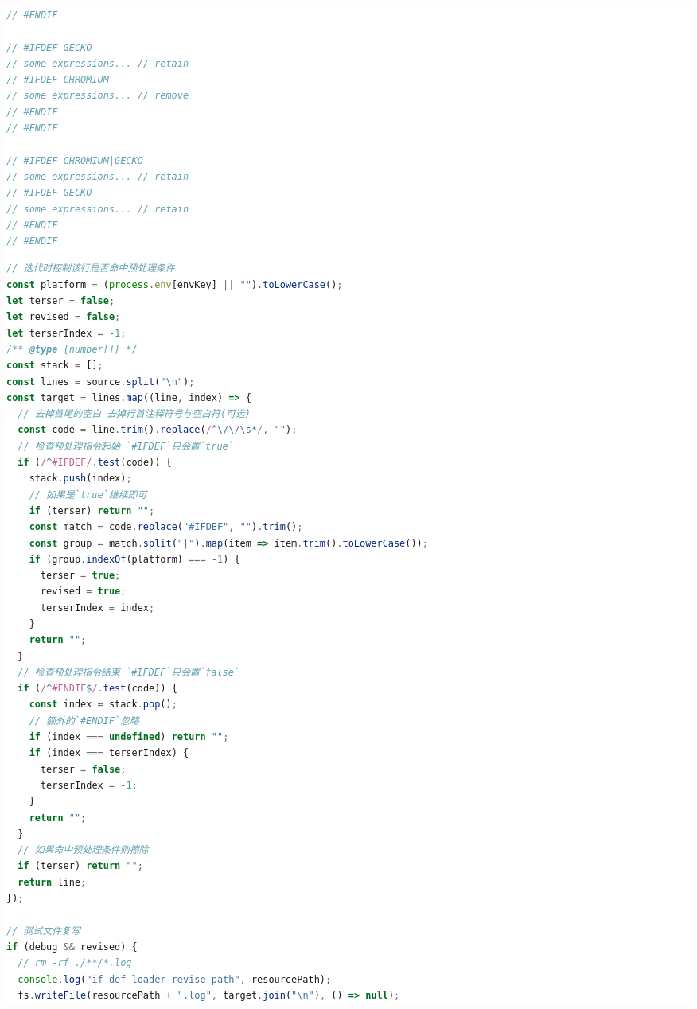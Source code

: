 ```js
// #ENDIF

// #IFDEF GECKO
// some expressions... // retain
// #IFDEF CHROMIUM
// some expressions... // remove
// #ENDIF
// #ENDIF

// #IFDEF CHROMIUM|GECKO
// some expressions... // retain
// #IFDEF GECKO
// some expressions... // retain
// #ENDIF
// #ENDIF
```

```js
// 迭代时控制该行是否命中预处理条件
const platform = (process.env[envKey] || "").toLowerCase();
let terser = false;
let revised = false;
let terserIndex = -1;
/** @type {number[]} */
const stack = [];
const lines = source.split("\n");
const target = lines.map((line, index) => {
  // 去掉首尾的空白 去掉行首注释符号与空白符(可选)
  const code = line.trim().replace(/^\/\/\s*/, "");
  // 检查预处理指令起始 `#IFDEF`只会置`true`
  if (/^#IFDEF/.test(code)) {
    stack.push(index);
    // 如果是`true`继续即可
    if (terser) return "";
    const match = code.replace("#IFDEF", "").trim();
    const group = match.split("|").map(item => item.trim().toLowerCase());
    if (group.indexOf(platform) === -1) {
      terser = true;
      revised = true;
      terserIndex = index;
    }
    return "";
  }
  // 检查预处理指令结束 `#IFDEF`只会置`false`
  if (/^#ENDIF$/.test(code)) {
    const index = stack.pop();
    // 额外的`#ENDIF`忽略
    if (index === undefined) return "";
    if (index === terserIndex) {
      terser = false;
      terserIndex = -1;
    }
    return "";
  }
  // 如果命中预处理条件则擦除
  if (terser) return "";
  return line;
});

// 测试文件复写
if (debug && revised) {
  // rm -rf ./**/*.log
  console.log("if-def-loader revise path", resourcePath);
  fs.writeFile(resourcePath + ".log", target.join("\n"), () => null);
```